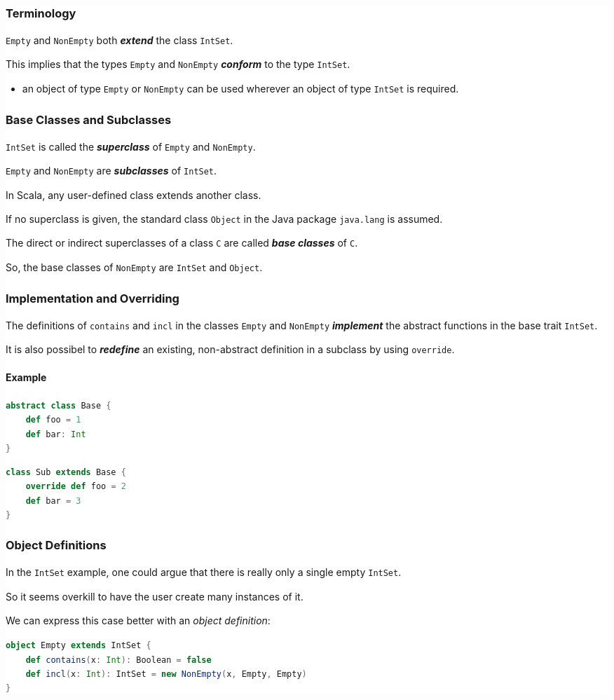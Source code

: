 ### Terminology 
`Empty` and `NonEmpty` both _**extend**_ the class `IntSet`.

This implies that the types `Empty` and `NonEmpty` _**conform**_ to the type `IntSet`.
* an object of type `Empty` or `NonEmpty` can be used wherever an object of type `IntSet` is required.

### Base Classes and Subclasses

`IntSet` is called the _**superclass**_ of `Empty` and `NonEmpty`.

`Empty` and `NonEmpty` are _**subclasses**_ of `IntSet`.

In Scala, any user-defined class extends another class.

If no superclass is given, the standard class `Object` in the Java package `java.lang` is assumed.

The direct or indirect superclasses of a class `C` are called _**base classes**_ of `C`.

So, the base classes of `NonEmpty` are `IntSet` and `Object`.

### Implementation and Overriding

The definitions of `contains` and `incl` in the classes `Empty` and `NonEmpty` _**implement**_ the abstract functions in the base trait `IntSet`. 

It is also possibel to _**redefine**_ an existing, non-abstract definition in a subclass by using `override`.

#### Example

```scala
abstract class Base {
    def foo = 1
    def bar: Int
}
```

```scala
class Sub extends Base {
    override def foo = 2
    def bar = 3
}
```

### Object Definitions

In the `IntSet` example, one could argue that there is really only a single empty `IntSet`.

So it seems overkill to have the user create many instances of it.

We can express this case better with an _object definition_:
```scala
object Empty extends IntSet {
    def contains(x: Int): Boolean = false
    def incl(x: Int): IntSet = new NonEmpty(x, Empty, Empty)
}
```
